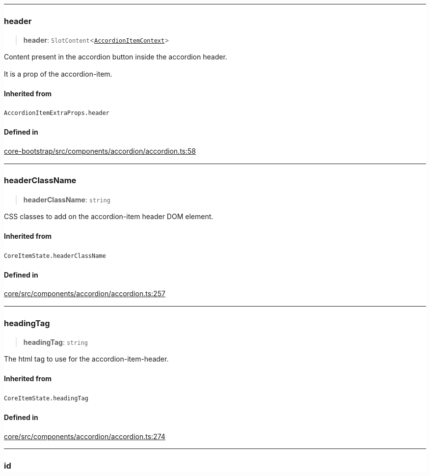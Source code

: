 ***

### header

> **header**: `SlotContent`\<[`AccordionItemContext`](../type-aliases/AccordionItemContext.md)\>

Content present in the accordion button inside the accordion header.

It is a prop of the accordion-item.

#### Inherited from

`AccordionItemExtraProps.header`

#### Defined in

[core-bootstrap/src/components/accordion/accordion.ts:58](https://github.com/AmadeusITGroup/AgnosUI/blob/094cee750f92e7998792423604ce1f958a23e66b/core-bootstrap/src/components/accordion/accordion.ts#L58)

***

### headerClassName

> **headerClassName**: `string`

CSS classes to add on the accordion-item header DOM element.

#### Inherited from

`CoreItemState.headerClassName`

#### Defined in

[core/src/components/accordion/accordion.ts:257](https://github.com/AmadeusITGroup/AgnosUI/blob/094cee750f92e7998792423604ce1f958a23e66b/core/src/components/accordion/accordion.ts#L257)

***

### headingTag

> **headingTag**: `string`

The html tag to use for the accordion-item-header.

#### Inherited from

`CoreItemState.headingTag`

#### Defined in

[core/src/components/accordion/accordion.ts:274](https://github.com/AmadeusITGroup/AgnosUI/blob/094cee750f92e7998792423604ce1f958a23e66b/core/src/components/accordion/accordion.ts#L274)

***

### id
